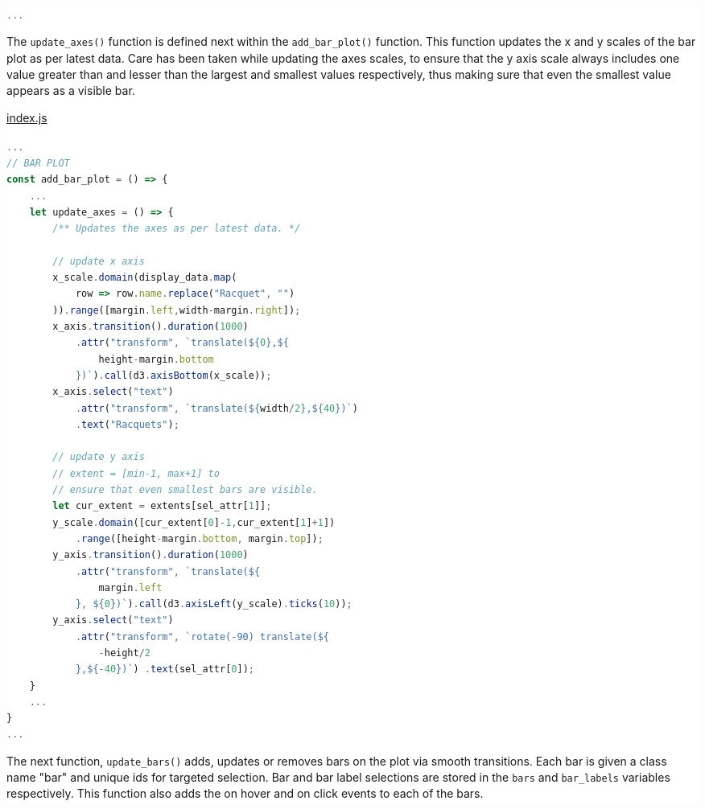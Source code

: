 ```javascript
...
```

The `update_axes()` function is defined next within the `add_bar_plot()` function. This function updates the x and y scales of the bar plot as per latest data. Care has been taken while updating the axes scales, to ensure that the y axis scale always includes one value greater than and lesser than the largest and smallest values respectively, thus making sure that even the smallest value appears as a visible bar.

<u>index.js</u>

```javascript
...
// BAR PLOT
const add_bar_plot = () => {
    ...
    let update_axes = () => {
        /** Updates the axes as per latest data. */

        // update x axis
        x_scale.domain(display_data.map(
            row => row.name.replace("Racquet", "")
        )).range([margin.left,width-margin.right]);
        x_axis.transition().duration(1000)
            .attr("transform", `translate(${0},${
                height-margin.bottom
            })`).call(d3.axisBottom(x_scale));
        x_axis.select("text")
            .attr("transform", `translate(${width/2},${40})`)
            .text("Racquets");

        // update y axis
        // extent = [min-1, max+1] to 
        // ensure that even smallest bars are visible.
        let cur_extent = extents[sel_attr[1]];
        y_scale.domain([cur_extent[0]-1,cur_extent[1]+1])
            .range([height-margin.bottom, margin.top]);
        y_axis.transition().duration(1000)
            .attr("transform", `translate(${
                margin.left
            }, ${0})`).call(d3.axisLeft(y_scale).ticks(10));
        y_axis.select("text")
            .attr("transform", `rotate(-90) translate(${
                -height/2
            },${-40})`) .text(sel_attr[0]);
    }
    ...
}
...
```

The next function, `update_bars()` adds, updates or removes bars on the plot via smooth transitions. Each bar is given a class name "bar" and unique ids for targeted selection. Bar and bar label selections are stored in the `bars` and `bar_labels` variables respectively. This function also adds the on hover and on click events to each of the bars.
